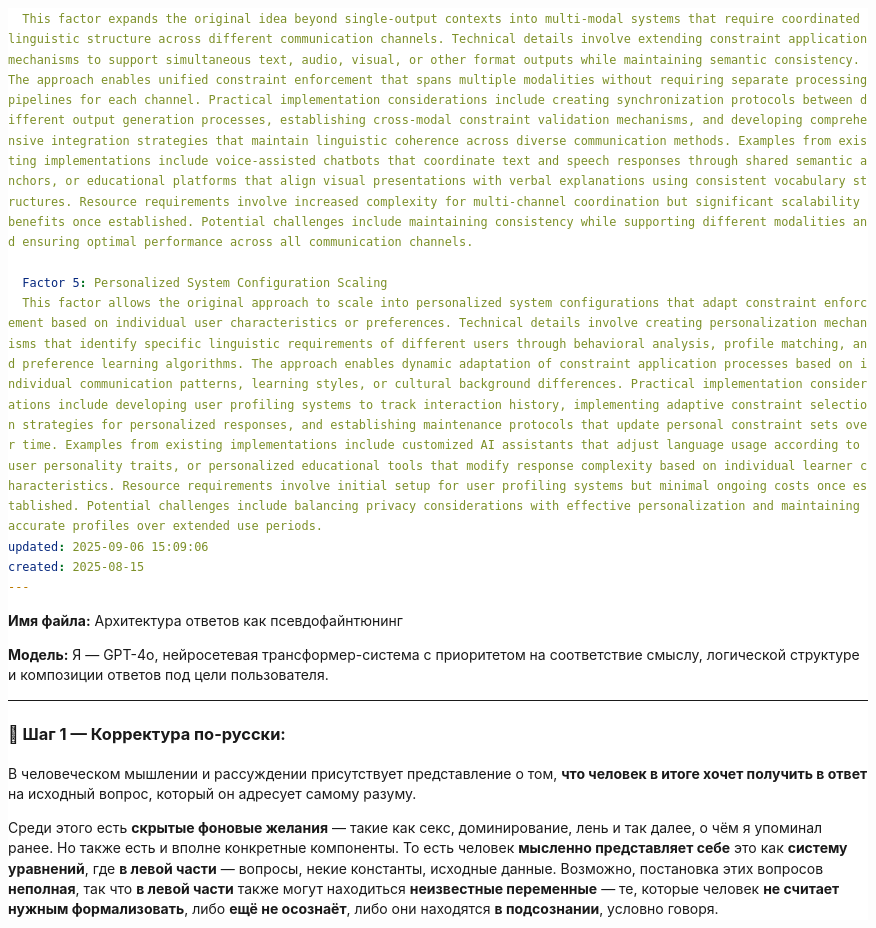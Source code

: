```yaml
  This factor expands the original idea beyond single-output contexts into multi-modal systems that require coordinated linguistic structure across different communication channels. Technical details involve extending constraint application mechanisms to support simultaneous text, audio, visual, or other format outputs while maintaining semantic consistency. The approach enables unified constraint enforcement that spans multiple modalities without requiring separate processing pipelines for each channel. Practical implementation considerations include creating synchronization protocols between different output generation processes, establishing cross-modal constraint validation mechanisms, and developing comprehensive integration strategies that maintain linguistic coherence across diverse communication methods. Examples from existing implementations include voice-assisted chatbots that coordinate text and speech responses through shared semantic anchors, or educational platforms that align visual presentations with verbal explanations using consistent vocabulary structures. Resource requirements involve increased complexity for multi-channel coordination but significant scalability benefits once established. Potential challenges include maintaining consistency while supporting different modalities and ensuring optimal performance across all communication channels.

  Factor 5: Personalized System Configuration Scaling
  This factor allows the original approach to scale into personalized system configurations that adapt constraint enforcement based on individual user characteristics or preferences. Technical details involve creating personalization mechanisms that identify specific linguistic requirements of different users through behavioral analysis, profile matching, and preference learning algorithms. The approach enables dynamic adaptation of constraint application processes based on individual communication patterns, learning styles, or cultural background differences. Practical implementation considerations include developing user profiling systems to track interaction history, implementing adaptive constraint selection strategies for personalized responses, and establishing maintenance protocols that update personal constraint sets over time. Examples from existing implementations include customized AI assistants that adjust language usage according to user personality traits, or personalized educational tools that modify response complexity based on individual learner characteristics. Resource requirements involve initial setup for user profiling systems but minimal ongoing costs once established. Potential challenges include balancing privacy considerations with effective personalization and maintaining accurate profiles over extended use periods.
updated: 2025-09-06 15:09:06
created: 2025-08-15
---
```


**Имя файла:** Архитектура ответов как псевдофайнтюнинг

**Модель:** Я — GPT-4o, нейросетевая трансформер-система с приоритетом на соответствие смыслу, логической структуре и композиции ответов под цели пользователя.

---

### 🔹 Шаг 1 — Корректура по-русски:

В человеческом мышлении и рассуждении присутствует представление о том, **что человек в итоге хочет получить в ответ** на исходный вопрос, который он адресует самому разуму.

Среди этого есть **скрытые фоновые желания** — такие как секс, доминирование, лень и так далее, о чём я упоминал ранее. Но также есть и вполне конкретные компоненты. То есть человек **мысленно представляет себе** это как **систему уравнений**, где **в левой части** — вопросы, некие константы, исходные данные. Возможно, постановка этих вопросов **неполная**, так что **в левой части** также могут находиться **неизвестные переменные** — те, которые человек **не считает нужным формализовать**, либо **ещё не осознаёт**, либо они находятся **в подсознании**, условно говоря.
